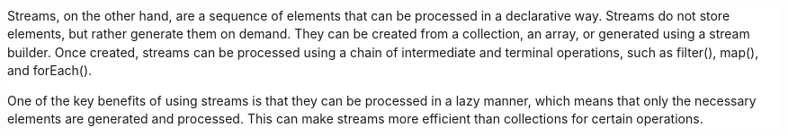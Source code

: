 Streams, on the other hand, are a sequence of elements that can be processed in a declarative way. Streams do not store elements, but rather generate them on demand. They can be created from a collection, an array, or generated using a stream builder. Once created, streams can be processed using a chain of intermediate and terminal operations, such as filter(), map(), and forEach().

One of the key benefits of using streams is that they can be processed in a lazy manner, which means that only the necessary elements are generated and processed. This can make streams more efficient than collections for certain operations.






